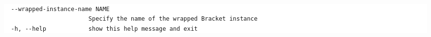 ```
  --wrapped-instance-name NAME
                        Specify the name of the wrapped Bracket instance
  -h, --help            show this help message and exit
```
